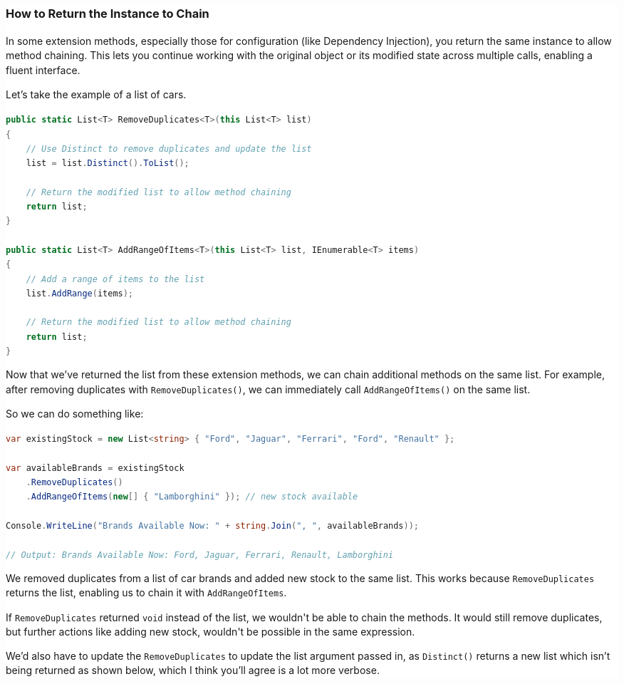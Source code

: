 ### How to Return the Instance to Chain

In some extension methods, especially those for configuration (like Dependency Injection), you return the same instance to allow method chaining. This lets you continue working with the original object or its modified state across multiple calls, enabling a fluent interface.

Let’s take the example of a list of cars.

```cs
public static List<T> RemoveDuplicates<T>(this List<T> list)
{
    // Use Distinct to remove duplicates and update the list
    list = list.Distinct().ToList();

    // Return the modified list to allow method chaining
    return list;
}

public static List<T> AddRangeOfItems<T>(this List<T> list, IEnumerable<T> items)
{
    // Add a range of items to the list
    list.AddRange(items);

    // Return the modified list to allow method chaining
    return list;  
}
```

Now that we’ve returned the list from these extension methods, we can chain additional methods on the same list. For example, after removing duplicates with `RemoveDuplicates()`, we can immediately call `AddRangeOfItems()` on the same list.

So we can do something like:

```cs
var existingStock = new List<string> { "Ford", "Jaguar", "Ferrari", "Ford", "Renault" };

var availableBrands = existingStock
    .RemoveDuplicates()
    .AddRangeOfItems(new[] { "Lamborghini" }); // new stock available

Console.WriteLine("Brands Available Now: " + string.Join(", ", availableBrands));

// Output: Brands Available Now: Ford, Jaguar, Ferrari, Renault, Lamborghini
```

We removed duplicates from a list of car brands and added new stock to the same list. This works because `RemoveDuplicates` returns the list, enabling us to chain it with `AddRangeOfItems`.

If `RemoveDuplicates` returned `void` instead of the list, we wouldn't be able to chain the methods. It would still remove duplicates, but further actions like adding new stock, wouldn't be possible in the same expression.

We’d also have to update the `RemoveDuplicates` to update the list argument passed in, as `Distinct()` returns a new list which isn’t being returned as shown below, which I think you’ll agree is a lot more verbose.
